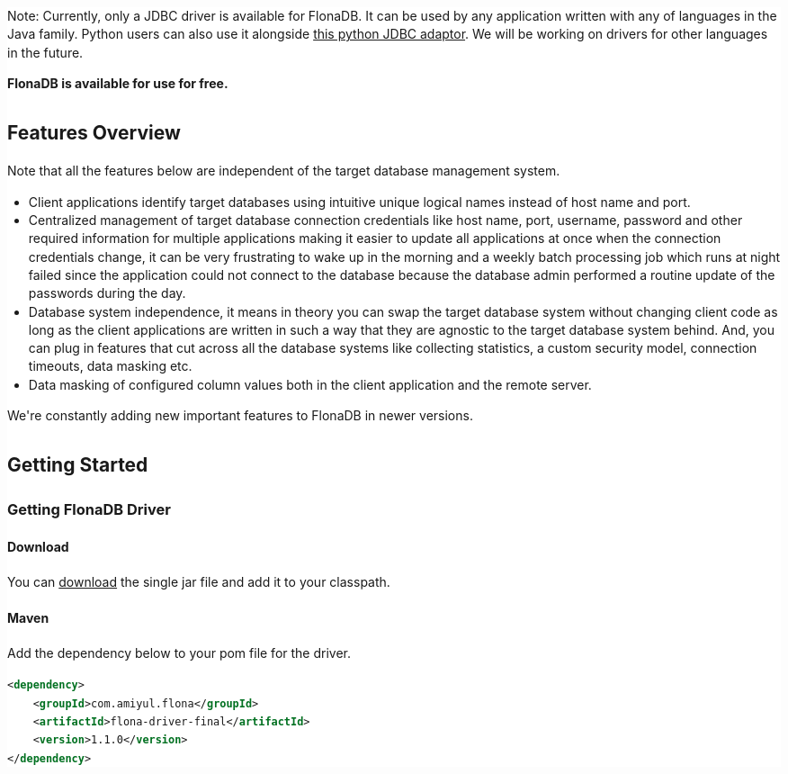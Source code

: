 Note: Currently, only a JDBC driver is available for FlonaDB. It can be used by any application written with any of 
languages in the Java family. Python users can also use it alongside [this python JDBC adaptor](https://pypi.org/project/JayDeBeApi). 
We will be working on drivers for other languages in the future.

**FlonaDB is available for use for free.**

## Features Overview
Note that all the features below are independent of the target database management system.
- Client applications identify target databases using intuitive unique logical names instead of host name and port.
- Centralized management of target database connection credentials like host name, port, username, password and other 
  required information for multiple applications making it easier to update all applications at once when the connection 
  credentials change, it can be very frustrating to wake up in the morning and a weekly batch processing job which runs 
  at night failed since the application could not connect to the database because the database admin performed a routine 
  update of the passwords during the day.
- Database system independence, it means in theory you can swap the target database system without changing client code
  as long as the client applications are written in such a way that they are agnostic to the target database system
  behind. And, you can plug in features that cut across all the database systems like collecting statistics, a custom
  security model, connection timeouts, data masking etc.
- Data masking of configured column values both in the client application and the remote server.

We're constantly adding new important features to FlonaDB in newer versions.

## Getting Started
### Getting FlonaDB Driver
#### Download

You can [download](https://s01.oss.sonatype.org/service/local/artifact/maven/redirect?r=releases&g=com.amiyul.flona&a=flona-driver-single&v=1.1.0&e=jar) 
the single jar file and add it to your classpath.

#### Maven

Add the dependency below to your pom file for the driver.
```xml
<dependency>
    <groupId>com.amiyul.flona</groupId>
    <artifactId>flona-driver-final</artifactId>
    <version>1.1.0</version>
</dependency>
```
